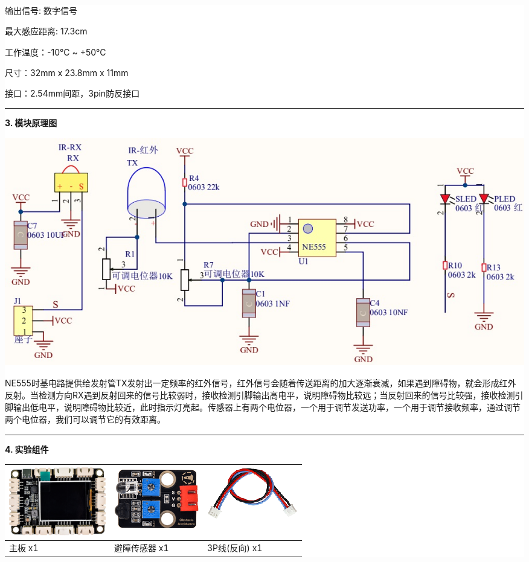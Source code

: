 输出信号: 数字信号

最大感应距离: 17.3cm

工作温度：-10°C ~ +50°C

尺寸：32mm x 23.8mm x 11mm

接口：2.54mm间距，3pin防反接口

---

**3. 模块原理图**

![img](media/091301.jpg)

NE555时基电路提供给发射管TX发射出一定频率的红外信号，红外信号会随着传送距离的加大逐渐衰减，如果遇到障碍物，就会形成红外反射。当检测方向RX遇到反射回来的信号比较弱时，接收检测引脚输出高电平，说明障碍物比较远；当反射回来的信号比较强，接收检测引脚输出低电平，说明障碍物比较近，此时指示灯亮起。传感器上有两个电位器，一个用于调节发送功率，一个用于调节接收频率，通过调节两个电位器，我们可以调节它的有效距离。

---

**4. 实验组件**

| ![img](media/KS5016.png) |![img](media/KE4019.png) | ![img](media/3pin.png) | 
| ------------------------ | ------------------------ | ---------------------------- |
|主板 x1|  避障传感器 x1 | 3P线(反向) x1 |